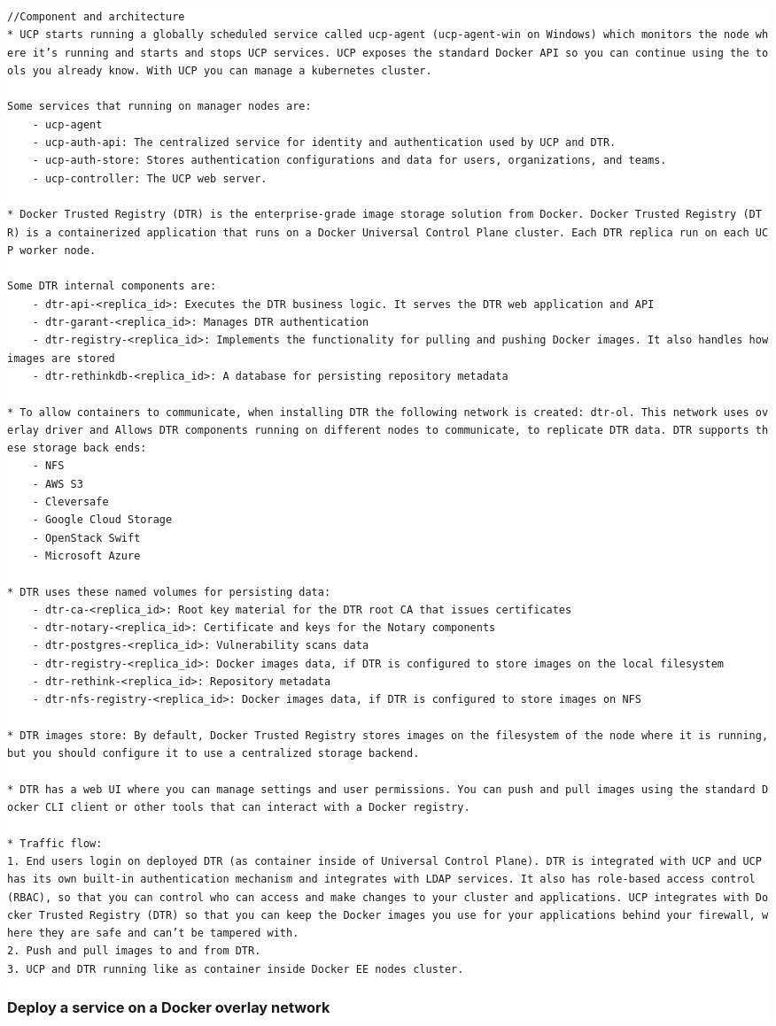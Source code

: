 ```
//Component and architecture
* UCP starts running a globally scheduled service called ucp-agent (ucp-agent-win on Windows) which monitors the node where it’s running and starts and stops UCP services. UCP exposes the standard Docker API so you can continue using the tools you already know. With UCP you can manage a kubernetes cluster.

Some services that running on manager nodes are:
    - ucp-agent
    - ucp-auth-api: The centralized service for identity and authentication used by UCP and DTR.
    - ucp-auth-store: Stores authentication configurations and data for users, organizations, and teams.
    - ucp-controller: The UCP web server.

* Docker Trusted Registry (DTR) is the enterprise-grade image storage solution from Docker. Docker Trusted Registry (DTR) is a containerized application that runs on a Docker Universal Control Plane cluster. Each DTR replica run on each UCP worker node.

Some DTR internal components are:
    - dtr-api-<replica_id>: Executes the DTR business logic. It serves the DTR web application and API
    - dtr-garant-<replica_id>: Manages DTR authentication
    - dtr-registry-<replica_id>: Implements the functionality for pulling and pushing Docker images. It also handles how images are stored
    - dtr-rethinkdb-<replica_id>: A database for persisting repository metadata

* To allow containers to communicate, when installing DTR the following network is created: dtr-ol. This network uses overlay driver and Allows DTR components running on different nodes to communicate, to replicate DTR data. DTR supports these storage back ends:
    - NFS
    - AWS S3
    - Cleversafe
    - Google Cloud Storage
    - OpenStack Swift
    - Microsoft Azure

* DTR uses these named volumes for persisting data:
    - dtr-ca-<replica_id>: Root key material for the DTR root CA that issues certificates
    - dtr-notary-<replica_id>: Certificate and keys for the Notary components
    - dtr-postgres-<replica_id>: Vulnerability scans data
    - dtr-registry-<replica_id>: Docker images data, if DTR is configured to store images on the local filesystem
    - dtr-rethink-<replica_id>: Repository metadata
    - dtr-nfs-registry-<replica_id>: Docker images data, if DTR is configured to store images on NFS

* DTR images store: By default, Docker Trusted Registry stores images on the filesystem of the node where it is running, but you should configure it to use a centralized storage backend.

* DTR has a web UI where you can manage settings and user permissions. You can push and pull images using the standard Docker CLI client or other tools that can interact with a Docker registry.

* Traffic flow:
1. End users login on deployed DTR (as container inside of Universal Control Plane). DTR is integrated with UCP and UCP has its own built-in authentication mechanism and integrates with LDAP services. It also has role-based access control (RBAC), so that you can control who can access and make changes to your cluster and applications. UCP integrates with Docker Trusted Registry (DTR) so that you can keep the Docker images you use for your applications behind your firewall, where they are safe and can’t be tampered with.
2. Push and pull images to and from DTR.
3. UCP and DTR running like as container inside Docker EE nodes cluster.
```
### Deploy a service on a Docker overlay network